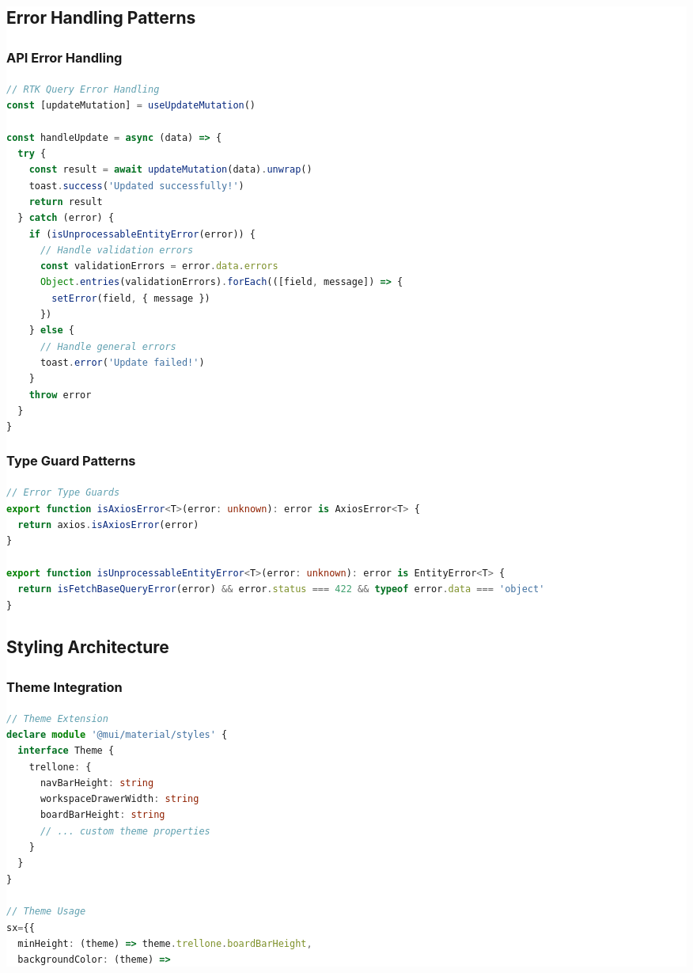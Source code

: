 ## Error Handling Patterns

### API Error Handling

```typescript
// RTK Query Error Handling
const [updateMutation] = useUpdateMutation()

const handleUpdate = async (data) => {
  try {
    const result = await updateMutation(data).unwrap()
    toast.success('Updated successfully!')
    return result
  } catch (error) {
    if (isUnprocessableEntityError(error)) {
      // Handle validation errors
      const validationErrors = error.data.errors
      Object.entries(validationErrors).forEach(([field, message]) => {
        setError(field, { message })
      })
    } else {
      // Handle general errors
      toast.error('Update failed!')
    }
    throw error
  }
}
```

### Type Guard Patterns

```typescript
// Error Type Guards
export function isAxiosError<T>(error: unknown): error is AxiosError<T> {
  return axios.isAxiosError(error)
}

export function isUnprocessableEntityError<T>(error: unknown): error is EntityError<T> {
  return isFetchBaseQueryError(error) && error.status === 422 && typeof error.data === 'object'
}
```

## Styling Architecture

### Theme Integration

```typescript
// Theme Extension
declare module '@mui/material/styles' {
  interface Theme {
    trellone: {
      navBarHeight: string
      workspaceDrawerWidth: string
      boardBarHeight: string
      // ... custom theme properties
    }
  }
}

// Theme Usage
sx={{
  minHeight: (theme) => theme.trellone.boardBarHeight,
  backgroundColor: (theme) =>
```

  [theme.breakpoints.down('md')]: {
